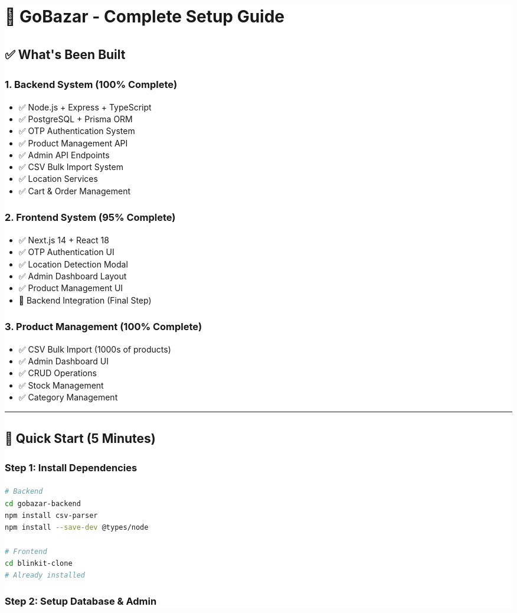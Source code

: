 # 🎉 GoBazar - Complete Setup Guide

## ✅ What's Been Built

### 1. **Backend System** (100% Complete)
- ✅ Node.js + Express + TypeScript
- ✅ PostgreSQL + Prisma ORM
- ✅ OTP Authentication System
- ✅ Product Management API
- ✅ Admin API Endpoints
- ✅ CSV Bulk Import System
- ✅ Location Services
- ✅ Cart & Order Management

### 2. **Frontend System** (95% Complete)
- ✅ Next.js 14 + React 18
- ✅ OTP Authentication UI
- ✅ Location Detection Modal
- ✅ Admin Dashboard Layout
- ✅ Product Management UI
- 🚧 Backend Integration (Final Step)

### 3. **Product Management** (100% Complete)
- ✅ CSV Bulk Import (1000s of products)
- ✅ Admin Dashboard UI
- ✅ CRUD Operations
- ✅ Stock Management
- ✅ Category Management

---

## 🚀 Quick Start (5 Minutes)

### Step 1: Install Dependencies

```bash
# Backend
cd gobazar-backend
npm install csv-parser
npm install --save-dev @types/node

# Frontend
cd blinkit-clone
# Already installed
```

### Step 2: Setup Database & Admin
